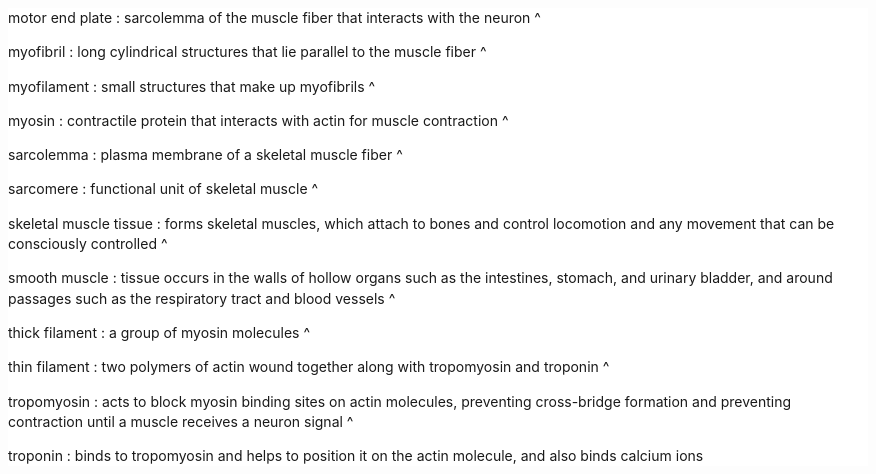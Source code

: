 motor end plate
: sarcolemma of the muscle fiber that interacts with the neuron
^

myofibril
: long cylindrical structures that lie parallel to the muscle fiber
^

myofilament
: small structures that make up myofibrils
^

myosin
: contractile protein that interacts with actin for muscle contraction
^

sarcolemma
: plasma membrane of a skeletal muscle fiber
^

sarcomere
: functional unit of skeletal muscle
^

skeletal muscle tissue
: forms skeletal muscles, which attach to bones and control locomotion and any movement that can be consciously controlled
^

smooth muscle
: tissue occurs in the walls of hollow organs such as the intestines, stomach, and urinary bladder, and around passages such as the respiratory tract and blood vessels
^

thick filament
: a group of myosin molecules
^

thin filament
: two polymers of actin wound together along with tropomyosin and troponin
^

tropomyosin
: acts to block myosin binding sites on actin molecules, preventing cross-bridge formation and preventing contraction until a muscle receives a neuron signal
^

troponin
: binds to tropomyosin and helps to position it on the actin molecule, and also binds calcium ions

</div>



[1]: http://openstaxcollege.org/l/muscle_contract
